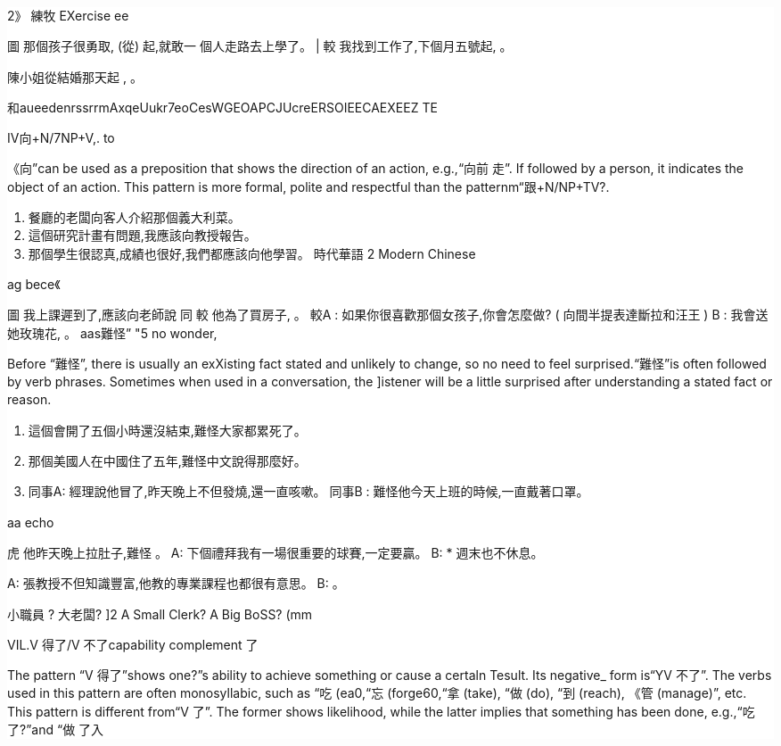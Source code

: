  2》 練牧 EXercise ee

圖 那個孩子很勇取, (從)            起,就敢一
個人走路去上學了。                                |
較 我找到工作了,下個月五號起,                 。

 陳小姐從結婚那天起 ,                               。

和aueedenrssrrmAxqeUukr7eoCesWGEOAPCJUcreERSOIEECAEXEEZ TE

IV向+N/7NP+V,. to

《向”can be used as a preposition that shows the direction of an action, e.g.,“向前
走”. If followed by a person, it indicates the object of an action. This pattern is more
formal, polite and respectful than the patternm“跟+N/NP+TV?.

1. 餐廳的老闆向客人介紹那個義大利菜。
2. 這個研究計畫有問題,我應該向教授報告。
3. 那個學生很認真,成績也很好,我們都應該向他學習。
時代華語         2
Modern Chinese

ag bece《

圖 我上課遲到了,應該向老師說                            同
較 他為了買房子,                  。
較A : 如果你很喜歡那個女孩子,你會怎麼做?
( 向間半提表達斷拉和汪王 )
B : 我會送她玫瑰花,                                 。
 aas難怪” "5   no wonder,

Before “難怪”, there is usually an exXisting fact stated and unlikely to change, so no
need to feel surprised.“難怪”is often followed by verb phrases. Sometimes when
used in a conversation, the ]istener will be a little surprised after understanding a
stated fact or reason.

1. 這個會開了五個小時還沒結束,難怪大家都累死了。

2. 那個美國人在中國住了五年,難怪中文說得那麼好。

3. 同事A: 經理說他冒了,昨天晚上不但發燒,還一直咳嗽。
同事B : 難怪他今天上班的時候,一直戴著口罩。

aa echo

虎 他昨天晚上拉肚子,難怪                                。
 A: 下個禮拜我有一場很重要的球賽,一定要贏。
B:                                     * 週末也不休息。

 A: 張教授不但知識豐富,他教的專業課程也都很有意思。
B:                                                         。

小職員 ? 大老闆?    ]2
A Small Clerk? A Big BoSS? (mm

VIL.V 得了/V 不了capability complement 了

The pattern “V 得了”shows one?”s ability to achieve something or cause a certaln
Tesult. Its negative_ form is“YV 不了”. The verbs used in this pattern are often
monosyllabic, such as “吃 (ea0,“忘 (forge60,“拿 (take), “做 (do), “到 (reach),
《管 (manage)”, etc. This pattern is different from“V 了”. The former shows
likelihood, while the latter implies that something has been done, e.g.,“吃了?”and “做
了入
